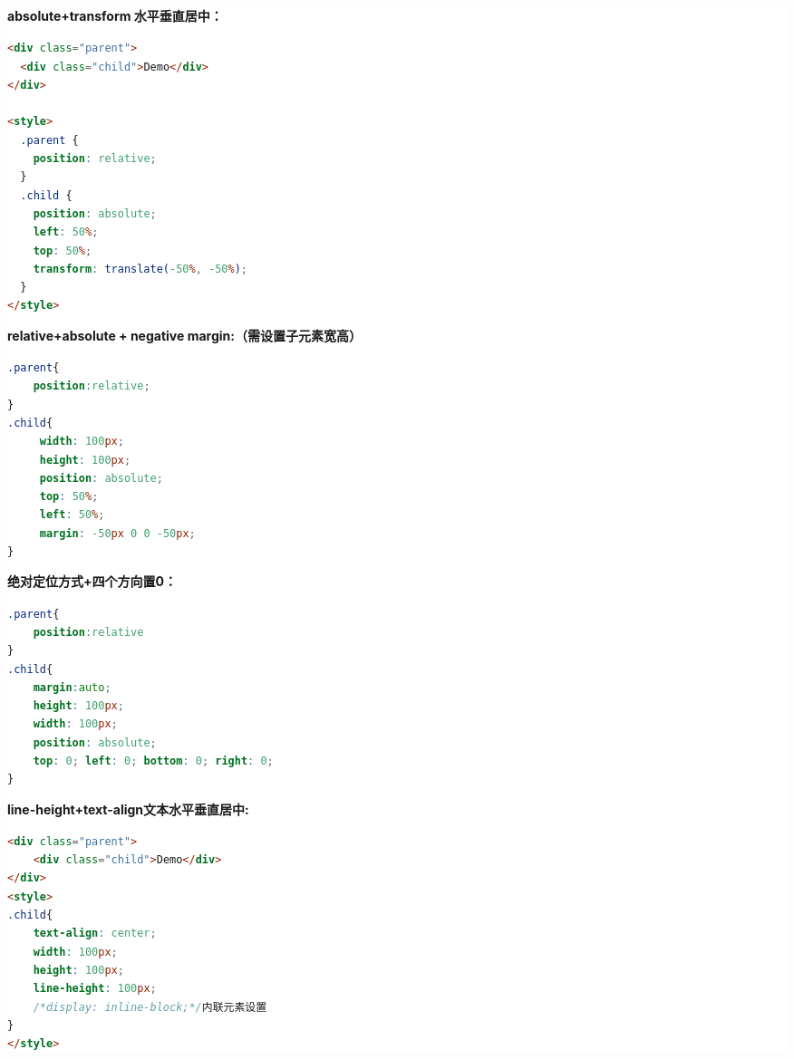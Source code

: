 ```html
```

**absolute+transform 水平垂直居中：**
```html
<div class="parent">
  <div class="child">Demo</div>
</div>

<style>
  .parent {
    position: relative;
  }
  .child {
    position: absolute;
    left: 50%;
    top: 50%;
    transform: translate(-50%, -50%);
  }
</style>
```

**relative+absolute + negative margin:（需设置子元素宽高）**
```css
.parent{
    position:relative;
}
.child{
     width: 100px;
     height: 100px;
     position: absolute;
     top: 50%;
     left: 50%;
     margin: -50px 0 0 -50px;
}
```

**绝对定位方式+四个方向置0：**
```css
.parent{
    position:relative
}
.child{
    margin:auto;
    height: 100px;
    width: 100px;
    position: absolute;
    top: 0; left: 0; bottom: 0; right: 0;
}
```

**line-height+text-align文本水平垂直居中:**
```html
<div class="parent">
    <div class="child">Demo</div>
</div>
<style>
.child{
    text-align: center;
    width: 100px;
    height: 100px;
    line-height: 100px;
    /*display: inline-block;*/内联元素设置
}
</style>
```
